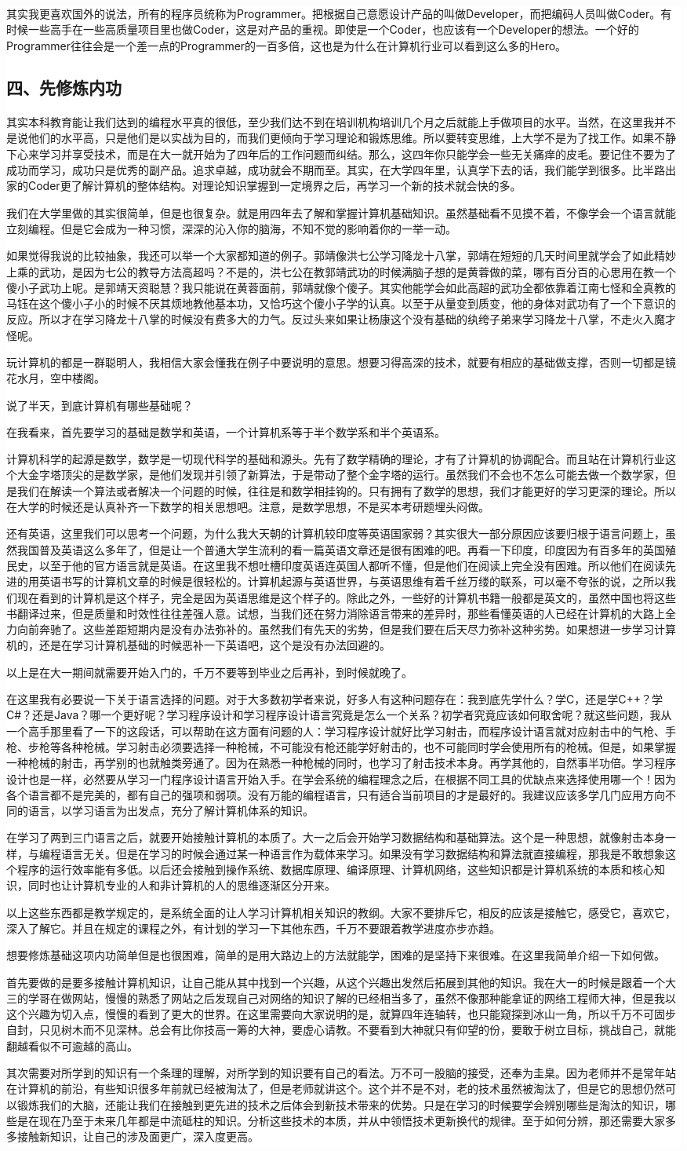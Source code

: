 其实我更喜欢国外的说法，所有的程序员统称为Programmer。把根据自己意愿设计产品的叫做Developer，而把编码人员叫做Coder。有时候一些高手在一些高质量项目里也做Coder，这是对产品的重视。即使是一个Coder，也应该有一个Developer的想法。一个好的Programmer往往会是一个差一点的Programmer的一百多倍，这也是为什么在计算机行业可以看到这么多的Hero。



## 四、先修炼内功

其实本科教育能让我们达到的编程水平真的很低，至少我们达不到在培训机构培训几个月之后就能上手做项目的水平。当然，在这里我并不是说他们的水平高，只是他们是以实战为目的，而我们更倾向于学习理论和锻炼思维。所以要转变思维，上大学不是为了找工作。如果不静下心来学习并享受技术，而是在大一就开始为了四年后的工作问题而纠结。那么，这四年你只能学会一些无关痛痒的皮毛。要记住不要为了成功而学习，成功只是优秀的副产品。追求卓越，成功就会不期而至。其实，在大学四年里，认真学下去的话，我们能学到很多。比半路出家的Coder更了解计算机的整体结构。对理论知识掌握到一定境界之后，再学习一个新的技术就会快的多。

我们在大学里做的其实很简单，但是也很复杂。就是用四年去了解和掌握计算机基础知识。虽然基础看不见摸不着，不像学会一个语言就能立刻编程。但是它会成为一种习惯，深深的沁入你的脑海，不知不觉的影响着你的一举一动。

如果觉得我说的比较抽象，我还可以举一个大家都知道的例子。郭靖像洪七公学习降龙十八掌，郭靖在短短的几天时间里就学会了如此精妙上乘的武功，是因为七公的教导方法高超吗？不是的，洪七公在教郭靖武功的时候满脑子想的是黄蓉做的菜，哪有百分百的心思用在教一个傻小子武功上呢。是郭靖天资聪慧？我只能说在黄蓉面前，郭靖就像个傻子。其实他能学会如此高超的武功全都依靠着江南七怪和全真教的马钰在这个傻小子小的时候不厌其烦地教他基本功，又恰巧这个傻小子学的认真。以至于从量变到质变，他的身体对武功有了一个下意识的反应。所以才在学习降龙十八掌的时候没有费多大的力气。反过头来如果让杨康这个没有基础的纨绔子弟来学习降龙十八掌，不走火入魔才怪呢。

玩计算机的都是一群聪明人，我相信大家会懂我在例子中要说明的意思。想要习得高深的技术，就要有相应的基础做支撑，否则一切都是镜花水月，空中楼阁。

说了半天，到底计算机有哪些基础呢？

在我看来，首先要学习的基础是数学和英语，一个计算机系等于半个数学系和半个英语系。

计算机科学的起源是数学，数学是一切现代科学的基础和源头。先有了数学精确的理论，才有了计算机的协调配合。而且站在计算机行业这个大金字塔顶尖的是数学家，是他们发现并引领了新算法，于是带动了整个金字塔的运行。虽然我们不会也不怎么可能去做一个数学家，但是我们在解读一个算法或者解决一个问题的时候，往往是和数学相挂钩的。只有拥有了数学的思想，我们才能更好的学习更深的理论。所以在大学的时候还是认真补齐一下数学的相关思想吧。注意，是数学思想，不是买本考研题埋头闷做。

还有英语，这里我们可以思考一个问题，为什么我大天朝的计算机较印度等英语国家弱？其实很大一部分原因应该要归根于语言问题上，虽然我国普及英语这么多年了，但是让一个普通大学生流利的看一篇英语文章还是很有困难的吧。再看一下印度，印度因为有百多年的英国殖民史，以至于他的官方语言就是英语。在这里我不想吐槽印度英语连英国人都听不懂，但是他们在阅读上完全没有困难。所以他们在阅读先进的用英语书写的计算机文章的时候是很轻松的。计算机起源与英语世界，与英语思维有着千丝万缕的联系，可以毫不夸张的说，之所以我们现在看到的计算机是这个样子，完全是因为英语思维是这个样子的。除此之外，一些好的计算机书籍一般都是英文的，虽然中国也将这些书翻译过来，但是质量和时效性往往差强人意。试想，当我们还在努力消除语言带来的差异时，那些看懂英语的人已经在计算机的大路上全力向前奔驰了。这些差距短期内是没有办法弥补的。虽然我们有先天的劣势，但是我们要在后天尽力弥补这种劣势。如果想进一步学习计算机的，还是在学习计算机基础的时候恶补一下英语吧，这个是没有办法回避的。

以上是在大一期间就需要开始入门的，千万不要等到毕业之后再补，到时候就晚了。

在这里我有必要说一下关于语言选择的问题。对于大多数初学者来说，好多人有这种问题存在：我到底先学什么？学C，还是学C++？学C#？还是Java？哪一个更好呢？学习程序设计和学习程序设计语言究竟是怎么一个关系？初学者究竟应该如何取舍呢？就这些问题，我从一个高手那里看了一下的这段话，可以帮助在这方面有问题的人：学习程序设计就好比学习射击，而程序设计语言就对应射击中的气枪、手枪、步枪等各种枪械。学习射击必须要选择一种枪械，不可能没有枪还能学好射击的，也不可能同时学会使用所有的枪械。但是，如果掌握一种枪械的射击，再学别的也就触类旁通了。因为在熟悉一种枪械的同时，也学习了射击技术本身。再学其他的，自然事半功倍。学习程序设计也是一样，必然要从学习一门程序设计语言开始入手。在学会系统的编程理念之后，在根据不同工具的优缺点来选择使用哪一个！因为各个语言都不是完美的，都有自己的强项和弱项。没有万能的编程语言，只有适合当前项目的才是最好的。我建议应该多学几门应用方向不同的语言，以学习语言为出发点，充分了解计算机体系的知识。

在学习了两到三门语言之后，就要开始接触计算机的本质了。大一之后会开始学习数据结构和基础算法。这个是一种思想，就像射击本身一样，与编程语言无关。但是在学习的时候会通过某一种语言作为载体来学习。如果没有学习数据结构和算法就直接编程，那我是不敢想象这个程序的运行效率能有多低。以后还会接触到操作系统、数据库原理、编译原理、计算机网络，这些知识都是计算机系统的本质和核心知识，同时也让计算机专业的人和非计算机的人的思维逐渐区分开来。

以上这些东西都是教学规定的，是系统全面的让人学习计算机相关知识的教纲。大家不要排斥它，相反的应该是接触它，感受它，喜欢它，深入了解它。并且在规定的课程之外，有计划的学习一下其他东西，千万不要跟着教学进度亦步亦趋。

想要修炼基础这项内功简单但是也很困难，简单的是用大路边上的方法就能学，困难的是坚持下来很难。在这里我简单介绍一下如何做。

首先要做的是要多接触计算机知识，让自己能从其中找到一个兴趣，从这个兴趣出发然后拓展到其他的知识。我在大一的时候是跟着一个大三的学哥在做网站，慢慢的熟悉了网站之后发现自己对网络的知识了解的已经相当多了，虽然不像那种能拿证的网络工程师大神，但是我以这个兴趣为切入点，慢慢的看到了更大的世界。在这里需要向大家说明的是，就算四年连轴转，也只能窥探到冰山一角，所以千万不可固步自封，只见树木而不见深林。总会有比你技高一筹的大神，要虚心请教。不要看到大神就只有仰望的份，要敢于树立目标，挑战自己，就能翻越看似不可逾越的高山。

其次需要对所学到的知识有一个条理的理解，对所学到的知识要有自己的看法。万不可一股脑的接受，还奉为圭臬。因为老师并不是常年站在计算机的前沿，有些知识很多年前就已经被淘汰了，但是老师就讲这个。这个并不是不对，老的技术虽然被淘汰了，但是它的思想仍然可以锻炼我们的大脑，还能让我们在接触到更先进的技术之后体会到新技术带来的优势。只是在学习的时候要学会辨别哪些是淘汰的知识，哪些是在现在乃至于未来几年都是中流砥柱的知识。分析这些技术的本质，并从中领悟技术更新换代的规律。至于如何分辨，那还需要大家多多接触新知识，让自己的涉及面更广，深入度更高。
